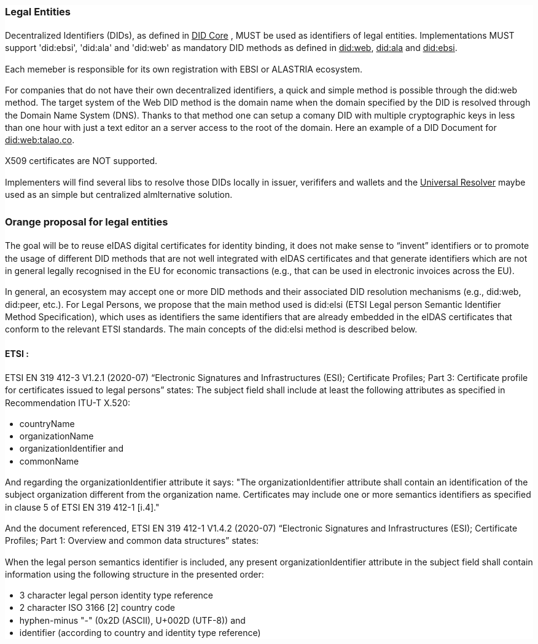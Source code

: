 ### Legal Entities
Decentralized Identifiers (DIDs), as defined in [DID Core](https://identity.foundation/jwt-vc-presentation-profile/#term:did-core) , MUST be used as identifiers of legal entities. Implementations MUST support 'did:ebsi', 'did:ala' and 'did:web'  as mandatory DID methods as defined in [did:web](https://w3c-ccg.github.io/did-method-web/),  [did:ala](https://github.com/alastria/alastria-identity/wiki/Alastria-DID-Method-Specification) and [did:ebsi](https://ec.europa.eu/digital-building-blocks/wikis/display/EBSIDOC/EBSI+DID+Method#EBSIDIDMethod-DIDDocumentforEBSIDIDLE).

Each memeber is responsible for its own registration with EBSI or ALASTRIA ecosystem.

For companies that do not have their own decentralized identifiers, a quick and simple method is possible through the did:web method. The target system of the Web DID method is the domain name when the domain specified by the DID is resolved through the Domain Name System (DNS). Thanks to that method one can setup a comany DID with multiple cryptographic keys in less than one hour with just a text editor an a server access to the root of the domain. Here an example of a DID Document for [did:web:talao.co](https://dev.uniresolver.io/1.0/identifiers/did:web:talao.co).  

X509 certificates are NOT supported.

Implementers will find several libs to resolve those DIDs locally in issuer, verififers and wallets and the [Universal Resolver](https://dev.uniresolver.io/) maybe used as an simple but centralized almlternative solution.

### Orange proposal for legal entities
The goal will be to reuse eIDAS digital certificates for identity binding, it does not make sense to “invent” identifiers or to promote the usage of different DID methods that are not well integrated with eIDAS certificates and that generate identifiers which are not in general legally recognised in the EU for economic transactions (e.g., that can be used in electronic invoices across the EU).

In general, an ecosystem may accept one or more DID methods and their associated DID resolution mechanisms (e.g., did:web, did:peer, etc.). For Legal Persons, we propose that the main method used is did:elsi (ETSI Legal person Semantic Identifier Method Specification), which uses as identifiers the same identifiers that are already embedded in the eIDAS certificates that conform to the relevant ETSI standards. The main concepts of the did:elsi method is described below.

#### ETSI :
ETSI EN 319 412-3 V1.2.1 (2020-07) “Electronic Signatures and Infrastructures (ESI); Certificate Profiles; Part 3: Certificate profile for certificates issued to legal persons” states:
The subject field shall include at least the following attributes as specified in Recommendation ITU-T X.520: 
* countryName
* organizationName
* organizationIdentifier and
* commonName

And regarding the organizationIdentifier attribute it says:
"The organizationIdentifier attribute shall contain an identification of the subject organization different from the organization name. Certificates may include one or more semantics identifiers as specified in clause 5 of ETSI EN 319 412-1 [i.4]."

And the document referenced, ETSI EN 319 412-1 V1.4.2 (2020-07) “Electronic Signatures and Infrastructures (ESI); Certificate Profiles; Part 1: Overview and common data structures” states:

When the legal person semantics identifier is included, any present organizationIdentifier attribute in the subject field shall contain information using the following structure in the presented order: 
* 3 character legal person identity type reference
* 2 character ISO 3166 [2] country code 
* hyphen-minus "-" (0x2D (ASCII), U+002D (UTF-8)) and
* identifier (according to country and identity type reference)
